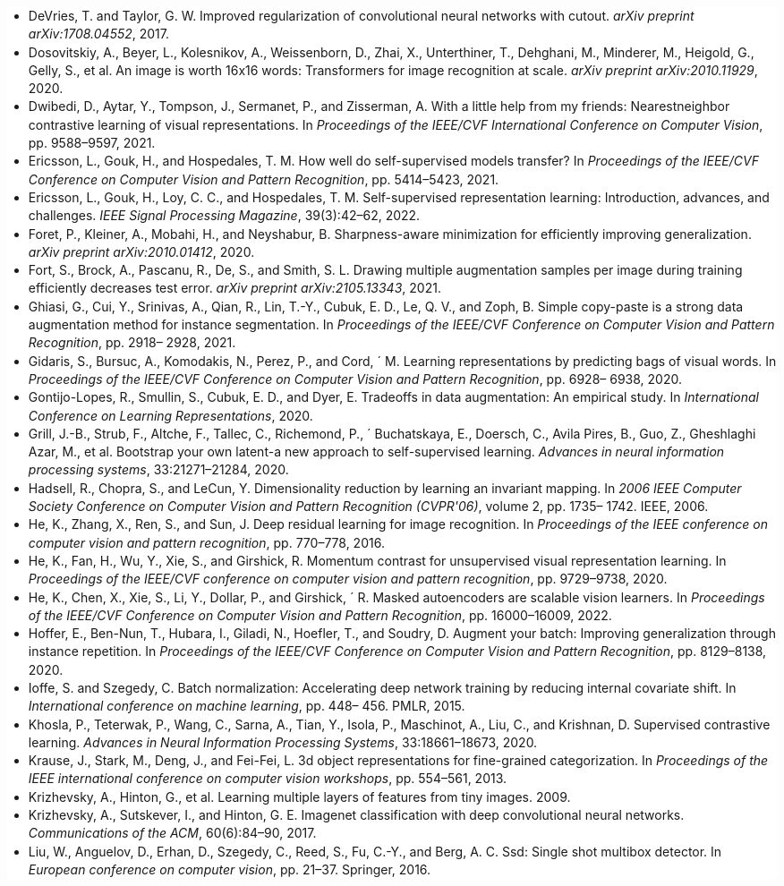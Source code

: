- <span id="page-9-4"></span>DeVries, T. and Taylor, G. W. Improved regularization of convolutional neural networks with cutout. *arXiv preprint arXiv:1708.04552*, 2017.
- <span id="page-9-1"></span>Dosovitskiy, A., Beyer, L., Kolesnikov, A., Weissenborn, D., Zhai, X., Unterthiner, T., Dehghani, M., Minderer, M., Heigold, G., Gelly, S., et al. An image is worth 16x16 words: Transformers for image recognition at scale. *arXiv preprint arXiv:2010.11929*, 2020.
- <span id="page-9-14"></span>Dwibedi, D., Aytar, Y., Tompson, J., Sermanet, P., and Zisserman, A. With a little help from my friends: Nearestneighbor contrastive learning of visual representations. In *Proceedings of the IEEE/CVF International Conference on Computer Vision*, pp. 9588–9597, 2021.
- <span id="page-9-19"></span>Ericsson, L., Gouk, H., and Hospedales, T. M. How well do self-supervised models transfer? In *Proceedings of the IEEE/CVF Conference on Computer Vision and Pattern Recognition*, pp. 5414–5423, 2021.
- <span id="page-9-6"></span>Ericsson, L., Gouk, H., Loy, C. C., and Hospedales, T. M. Self-supervised representation learning: Introduction, advances, and challenges. *IEEE Signal Processing Magazine*, 39(3):42–62, 2022.
- <span id="page-9-15"></span>Foret, P., Kleiner, A., Mobahi, H., and Neyshabur, B. Sharpness-aware minimization for efficiently improving generalization. *arXiv preprint arXiv:2010.01412*, 2020.
- <span id="page-9-20"></span>Fort, S., Brock, A., Pascanu, R., De, S., and Smith, S. L. Drawing multiple augmentation samples per image during training efficiently decreases test error. *arXiv preprint arXiv:2105.13343*, 2021.
- <span id="page-9-5"></span>Ghiasi, G., Cui, Y., Srinivas, A., Qian, R., Lin, T.-Y., Cubuk, E. D., Le, Q. V., and Zoph, B. Simple copy-paste is a strong data augmentation method for instance segmentation. In *Proceedings of the IEEE/CVF Conference on Computer Vision and Pattern Recognition*, pp. 2918– 2928, 2021.
- <span id="page-10-6"></span>Gidaris, S., Bursuc, A., Komodakis, N., Perez, P., and Cord, ´ M. Learning representations by predicting bags of visual words. In *Proceedings of the IEEE/CVF Conference on Computer Vision and Pattern Recognition*, pp. 6928– 6938, 2020.
- <span id="page-10-0"></span>Gontijo-Lopes, R., Smullin, S., Cubuk, E. D., and Dyer, E. Tradeoffs in data augmentation: An empirical study. In *International Conference on Learning Representations*, 2020.
- <span id="page-10-9"></span>Grill, J.-B., Strub, F., Altche, F., Tallec, C., Richemond, P., ´ Buchatskaya, E., Doersch, C., Avila Pires, B., Guo, Z., Gheshlaghi Azar, M., et al. Bootstrap your own latent-a new approach to self-supervised learning. *Advances in neural information processing systems*, 33:21271–21284, 2020.
- <span id="page-10-7"></span>Hadsell, R., Chopra, S., and LeCun, Y. Dimensionality reduction by learning an invariant mapping. In *2006 IEEE Computer Society Conference on Computer Vision and Pattern Recognition (CVPR'06)*, volume 2, pp. 1735– 1742. IEEE, 2006.
- <span id="page-10-11"></span>He, K., Zhang, X., Ren, S., and Sun, J. Deep residual learning for image recognition. In *Proceedings of the IEEE conference on computer vision and pattern recognition*, pp. 770–778, 2016.
- <span id="page-10-8"></span>He, K., Fan, H., Wu, Y., Xie, S., and Girshick, R. Momentum contrast for unsupervised visual representation learning. In *Proceedings of the IEEE/CVF conference on computer vision and pattern recognition*, pp. 9729–9738, 2020.
- <span id="page-10-2"></span>He, K., Chen, X., Xie, S., Li, Y., Dollar, P., and Girshick, ´ R. Masked autoencoders are scalable vision learners. In *Proceedings of the IEEE/CVF Conference on Computer Vision and Pattern Recognition*, pp. 16000–16009, 2022.
- <span id="page-10-17"></span>Hoffer, E., Ben-Nun, T., Hubara, I., Giladi, N., Hoefler, T., and Soudry, D. Augment your batch: Improving generalization through instance repetition. In *Proceedings of the IEEE/CVF Conference on Computer Vision and Pattern Recognition*, pp. 8129–8138, 2020.
- <span id="page-10-18"></span>Ioffe, S. and Szegedy, C. Batch normalization: Accelerating deep network training by reducing internal covariate shift. In *International conference on machine learning*, pp. 448– 456. PMLR, 2015.
- <span id="page-10-10"></span>Khosla, P., Teterwak, P., Wang, C., Sarna, A., Tian, Y., Isola, P., Maschinot, A., Liu, C., and Krishnan, D. Supervised contrastive learning. *Advances in Neural Information Processing Systems*, 33:18661–18673, 2020.
- <span id="page-10-12"></span>Krause, J., Stark, M., Deng, J., and Fei-Fei, L. 3d object representations for fine-grained categorization. In *Proceedings of the IEEE international conference on computer vision workshops*, pp. 554–561, 2013.
- <span id="page-10-16"></span>Krizhevsky, A., Hinton, G., et al. Learning multiple layers of features from tiny images. 2009.
- <span id="page-10-1"></span>Krizhevsky, A., Sutskever, I., and Hinton, G. E. Imagenet classification with deep convolutional neural networks. *Communications of the ACM*, 60(6):84–90, 2017.
- <span id="page-10-5"></span>Liu, W., Anguelov, D., Erhan, D., Szegedy, C., Reed, S., Fu, C.-Y., and Berg, A. C. Ssd: Single shot multibox detector. In *European conference on computer vision*, pp. 21–37. Springer, 2016.